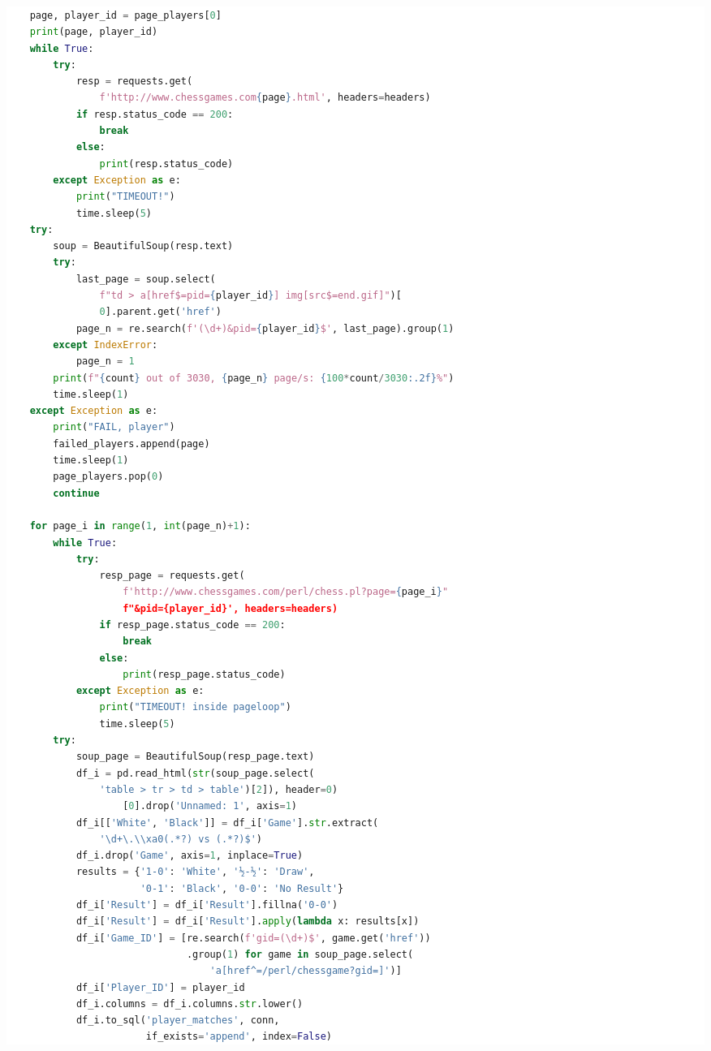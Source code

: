 ```python
    page, player_id = page_players[0]
    print(page, player_id)
    while True:
        try:
            resp = requests.get(
                f'http://www.chessgames.com{page}.html', headers=headers)
            if resp.status_code == 200:
                break
            else:
                print(resp.status_code)
        except Exception as e:
            print("TIMEOUT!")
            time.sleep(5)
    try:
        soup = BeautifulSoup(resp.text)
        try:
            last_page = soup.select(
                f"td > a[href$=pid={player_id}] img[src$=end.gif]")[
                0].parent.get('href')
            page_n = re.search(f'(\d+)&pid={player_id}$', last_page).group(1)
        except IndexError:
            page_n = 1
        print(f"{count} out of 3030, {page_n} page/s: {100*count/3030:.2f}%")
        time.sleep(1)
    except Exception as e:
        print("FAIL, player")
        failed_players.append(page)
        time.sleep(1)
        page_players.pop(0)
        continue

    for page_i in range(1, int(page_n)+1):
        while True:
            try:
                resp_page = requests.get(
                    f'http://www.chessgames.com/perl/chess.pl?page={page_i}"
                    f"&pid={player_id}', headers=headers)
                if resp_page.status_code == 200:
                    break
                else:
                    print(resp_page.status_code)
            except Exception as e:
                print("TIMEOUT! inside pageloop")
                time.sleep(5)
        try:
            soup_page = BeautifulSoup(resp_page.text)
            df_i = pd.read_html(str(soup_page.select(
                'table > tr > td > table')[2]), header=0)
                    [0].drop('Unnamed: 1', axis=1)
            df_i[['White', 'Black']] = df_i['Game'].str.extract(
                '\d+\.\\xa0(.*?) vs (.*?)$')
            df_i.drop('Game', axis=1, inplace=True)
            results = {'1-0': 'White', '½-½': 'Draw',
                       '0-1': 'Black', '0-0': 'No Result'}
            df_i['Result'] = df_i['Result'].fillna('0-0')
            df_i['Result'] = df_i['Result'].apply(lambda x: results[x])
            df_i['Game_ID'] = [re.search(f'gid=(\d+)$', game.get('href'))
                               .group(1) for game in soup_page.select(
                                   'a[href^=/perl/chessgame?gid=]')]
            df_i['Player_ID'] = player_id
            df_i.columns = df_i.columns.str.lower()
            df_i.to_sql('player_matches', conn,
                        if_exists='append', index=False)
```